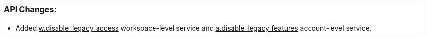 
### API Changes:

 * Added [w.disable_legacy_access](https://databricks-sdk-py.readthedocs.io/en/latest/workspace/settings/disable_legacy_access.html) workspace-level service and [a.disable_legacy_features](https://databricks-sdk-py.readthedocs.io/en/latest/account/account_settings/disable_legacy_features.html) account-level service.

